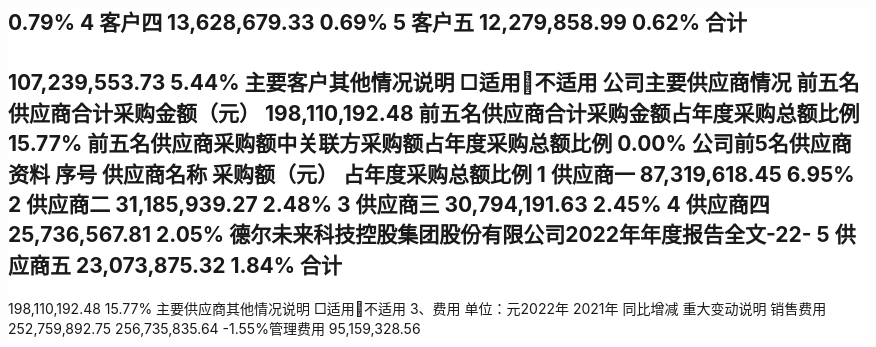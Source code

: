 0.79%
4
客户四
13,628,679.33
0.69%
5
客户五
12,279,858.99
0.62%
合计
--
107,239,553.73
5.44%
主要客户其他情况说明
□适用不适用
公司主要供应商情况
前五名供应商合计采购金额（元）
198,110,192.48
前五名供应商合计采购金额占年度采购总额比例
15.77%
前五名供应商采购额中关联方采购额占年度采购总额比例
0.00%
公司前5名供应商资料
序号
供应商名称
采购额（元）
占年度采购总额比例
1
供应商一
87,319,618.45
6.95%
2
供应商二
31,185,939.27
2.48%
3
供应商三
30,794,191.63
2.45%
4
供应商四
25,736,567.81
2.05%
德尔未来科技控股集团股份有限公司2022年年度报告全文-22-
5
供应商五
23,073,875.32
1.84%
合计
--
198,110,192.48
15.77%
主要供应商其他情况说明
□适用不适用
3、费用
单位：元2022年
2021年
同比增减
重大变动说明
销售费用
252,759,892.75
256,735,835.64
-1.55%管理费用
95,159,328.56